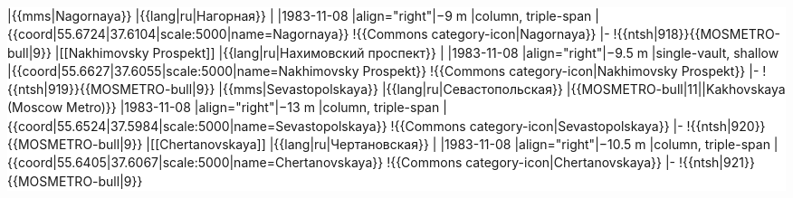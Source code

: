 |{{mms|Nagornaya}}
|{{lang|ru|Нагорная}}
|
|1983-11-08
|align="right"|−9 m
|column, triple-span
|{{coord|55.6724|37.6104|scale:5000|name=Nagornaya}}
!{{Commons category-icon|Nagornaya}}
|-
!{{ntsh|918}}{{MOSMETRO-bull|9}}
|[[Nakhimovsky Prospekt]]
|{{lang|ru|Нахимовский проспект}}
|
|1983-11-08
|align="right"|−9.5 m
|single-vault, shallow
|{{coord|55.6627|37.6055|scale:5000|name=Nakhimovsky Prospekt}}
!{{Commons category-icon|Nakhimovsky Prospekt}}
|-
!{{ntsh|919}}{{MOSMETRO-bull|9}}
|{{mms|Sevastopolskaya}}
|{{lang|ru|Севастопольская}}
|{{MOSMETRO-bull|11||Kakhovskaya (Moscow Metro)}}
|1983-11-08
|align="right"|−13 m
|column, triple-span
|{{coord|55.6524|37.5984|scale:5000|name=Sevastopolskaya}}
!{{Commons category-icon|Sevastopolskaya}}
|-
!{{ntsh|920}}{{MOSMETRO-bull|9}}
|[[Chertanovskaya]]
|{{lang|ru|Чертановская}}
|
|1983-11-08
|align="right"|−10.5 m
|column, triple-span
|{{coord|55.6405|37.6067|scale:5000|name=Chertanovskaya}}
!{{Commons category-icon|Chertanovskaya}}
|-
!{{ntsh|921}}{{MOSMETRO-bull|9}}
